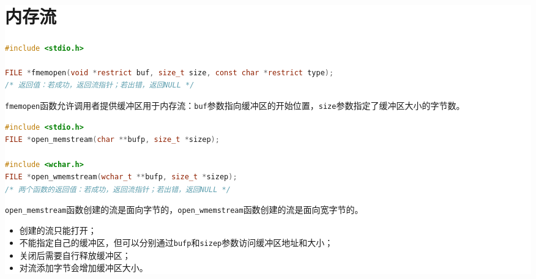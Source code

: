 # 内存流
```c
#include <stdio.h>

FILE *fmemopen(void *restrict buf, size_t size, const char *restrict type);
/* 返回值：若成功，返回流指针；若出错，返回NULL */
```

`fmemopen`函数允许调用者提供缓冲区用于内存流：`buf`参数指向缓冲区的开始位置，`size`参数指定了缓冲区大小的字节数。

```c
#include <stdio.h>
FILE *open_memstream(char **bufp, size_t *sizep);

#include <wchar.h>
FILE *open_wmemstream(wchar_t **bufp, size_t *sizep);
/* 两个函数的返回值：若成功，返回流指针；若出错，返回NULL */
```
`open_memstream`函数创建的流是面向字节的，`open_wmemstream`函数创建的流是面向宽字节的。

- 创建的流只能打开；
- 不能指定自己的缓冲区，但可以分别通过`bufp`和`sizep`参数访问缓冲区地址和大小；
- 关闭后需要自行释放缓冲区；
- 对流添加字节会增加缓冲区大小。
